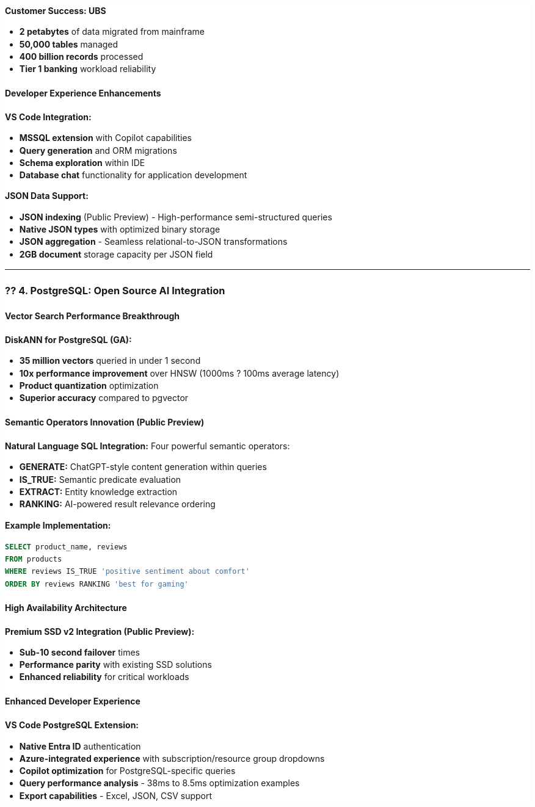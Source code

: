**Customer Success: UBS**
- **2 petabytes** of data migrated from mainframe
- **50,000 tables** managed
- **400 billion records** processed
- **Tier 1 banking** workload reliability

#### Developer Experience Enhancements
**VS Code Integration:**
- **MSSQL extension** with Copilot capabilities
- **Query generation** and ORM migrations
- **Schema exploration** within IDE
- **Database chat** functionality for application development

**JSON Data Support:**
- **JSON indexing** (Public Preview) - High-performance semi-structured queries
- **Native JSON types** with optimized binary storage
- **JSON aggregation** - Seamless relational-to-JSON transformations
- **2GB document** storage capacity per JSON field

---

### ?? **4. PostgreSQL: Open Source AI Integration**

#### Vector Search Performance Breakthrough
**DiskANN for PostgreSQL (GA):**
- **35 million vectors** queried in under 1 second
- **10x performance improvement** over HNSW (1000ms ? 100ms average latency)
- **Product quantization** optimization
- **Superior accuracy** compared to pgvector

#### Semantic Operators Innovation (Public Preview)
**Natural Language SQL Integration:**
Four powerful semantic operators:
- **GENERATE:** ChatGPT-style content generation within queries
- **IS_TRUE:** Semantic predicate evaluation
- **EXTRACT:** Entity knowledge extraction
- **RANKING:** AI-powered result relevance ordering

**Example Implementation:**
```sql
SELECT product_name, reviews 
FROM products 
WHERE reviews IS_TRUE 'positive sentiment about comfort'
ORDER BY reviews RANKING 'best for gaming'
```

#### High Availability Architecture
**Premium SSD v2 Integration (Public Preview):**
- **Sub-10 second failover** times
- **Performance parity** with existing SSD solutions
- **Enhanced reliability** for critical workloads

#### Enhanced Developer Experience
**VS Code PostgreSQL Extension:**
- **Native Entra ID** authentication
- **Azure-integrated experience** with subscription/resource group dropdowns
- **Copilot optimization** for PostgreSQL-specific queries
- **Query performance analysis** - 38ms to 8.5ms optimization examples
- **Export capabilities** - Excel, JSON, CSV support
